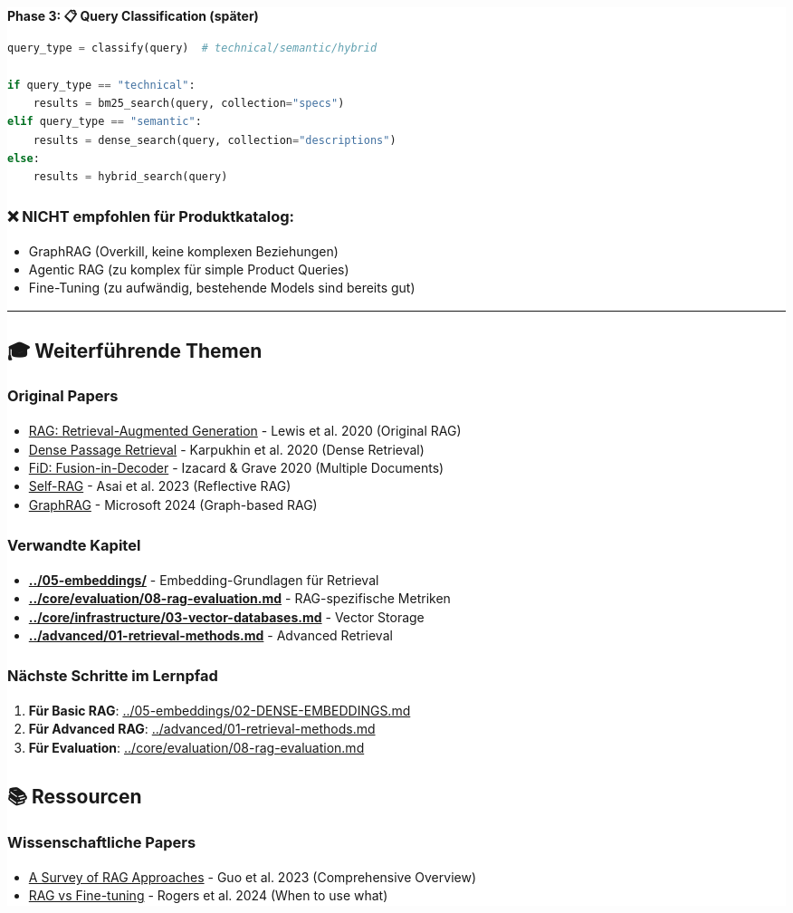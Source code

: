 **Phase 3: 📋 Query Classification (später)**
```python
query_type = classify(query)  # technical/semantic/hybrid

if query_type == "technical":
    results = bm25_search(query, collection="specs")
elif query_type == "semantic":
    results = dense_search(query, collection="descriptions")
else:
    results = hybrid_search(query)
```

### ❌ NICHT empfohlen für Produktkatalog:
- GraphRAG (Overkill, keine komplexen Beziehungen)
- Agentic RAG (zu komplex für simple Product Queries)
- Fine-Tuning (zu aufwändig, bestehende Models sind bereits gut)

---

## 🎓 Weiterführende Themen

### Original Papers
- [RAG: Retrieval-Augmented Generation](https://arxiv.org/abs/2005.11401) - Lewis et al. 2020 (Original RAG)
- [Dense Passage Retrieval](https://arxiv.org/abs/2004.04906) - Karpukhin et al. 2020 (Dense Retrieval)
- [FiD: Fusion-in-Decoder](https://arxiv.org/abs/2007.01282) - Izacard & Grave 2020 (Multiple Documents)
- [Self-RAG](https://arxiv.org/abs/2310.11511) - Asai et al. 2023 (Reflective RAG)
- [GraphRAG](https://arxiv.org/abs/2404.16130) - Microsoft 2024 (Graph-based RAG)

### Verwandte Kapitel
- **[../05-embeddings/](../05-embeddings/)** - Embedding-Grundlagen für Retrieval
- **[../core/evaluation/08-rag-evaluation.md](../core/evaluation/08-rag-evaluation.md)** - RAG-spezifische Metriken
- **[../core/infrastructure/03-vector-databases.md](../core/infrastructure/03-vector-databases.md)** - Vector Storage
- **[../advanced/01-retrieval-methods.md](../advanced/01-retrieval-methods.md)** - Advanced Retrieval

### Nächste Schritte im Lernpfad
1. **Für Basic RAG**: [../05-embeddings/02-DENSE-EMBEDDINGS.md](../05-embeddings/02-DENSE-EMBEDDINGS.md)
2. **Für Advanced RAG**: [../advanced/01-retrieval-methods.md](../advanced/01-retrieval-methods.md)
3. **Für Evaluation**: [../core/evaluation/08-rag-evaluation.md](../core/evaluation/08-rag-evaluation.md)

## 📚 Ressourcen

### Wissenschaftliche Papers
- [A Survey of RAG Approaches](https://arxiv.org/abs/2312.10997) - Guo et al. 2023 (Comprehensive Overview)
- [RAG vs Fine-tuning](https://arxiv.org/abs/2401.08406) - Rogers et al. 2024 (When to use what)
